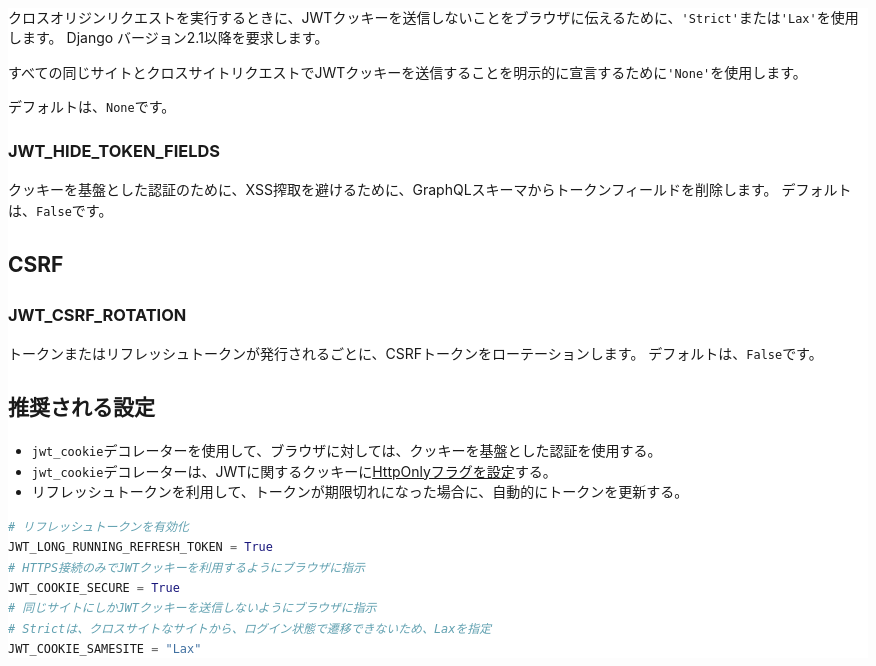 クロスオリジンリクエストを実行するときに、JWTクッキーを送信しないことをブラウザに伝えるために、`'Strict'`または`'Lax'`を使用します。
Django バージョン2.1以降を要求します。

すべての同じサイトとクロスサイトリクエストでJWTクッキーを送信することを明示的に宣言するために`'None'`を使用します。

デフォルトは、`None`です。

### JWT_HIDE_TOKEN_FIELDS

クッキーを基盤とした認証のために、XSS搾取を避けるために、GraphQLスキーマからトークンフィールドを削除します。
デフォルトは、`False`です。

## CSRF

### JWT_CSRF_ROTATION

トークンまたはリフレッシュトークンが発行されるごとに、CSRFトークンをローテーションします。
デフォルトは、`False`です。

## 推奨される設定

- `jwt_cookie`デコレーターを使用して、ブラウザに対しては、クッキーを基盤とした認証を使用する。
- `jwt_cookie`デコレーターは、JWTに関するクッキーに[HttpOnlyフラグを設定](https://django-graphql-jwt.domake.io/authentication.html#delete-cookies)する。
- リフレッシュトークンを利用して、トークンが期限切れになった場合に、自動的にトークンを更新する。

```python
# リフレッシュトークンを有効化
JWT_LONG_RUNNING_REFRESH_TOKEN = True
# HTTPS接続のみでJWTクッキーを利用するようにブラウザに指示
JWT_COOKIE_SECURE = True
# 同じサイトにしかJWTクッキーを送信しないようにブラウザに指示
# Strictは、クロスサイトなサイトから、ログイン状態で遷移できないため、Laxを指定
JWT_COOKIE_SAMESITE = "Lax"
```
